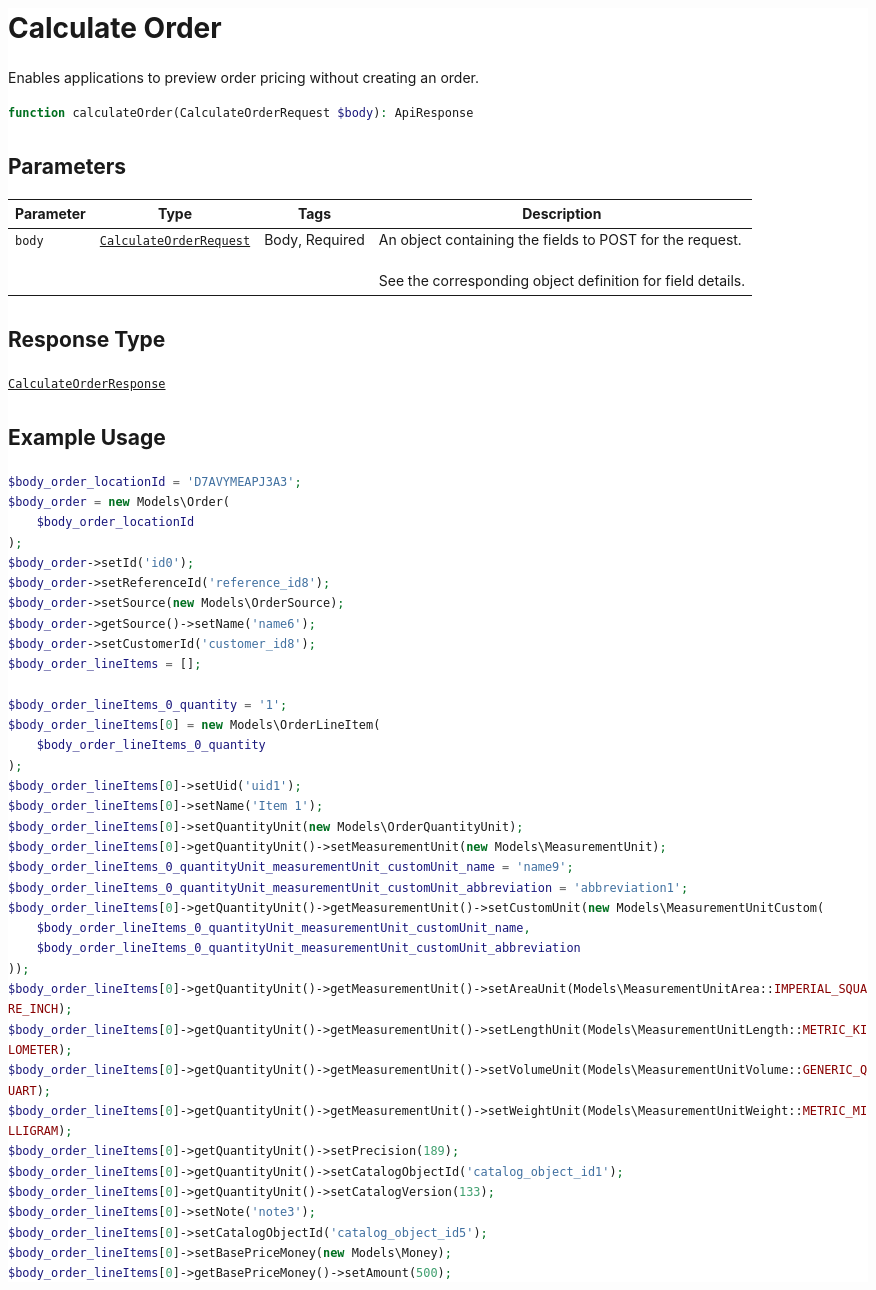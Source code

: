
# Calculate Order

Enables applications to preview order pricing without creating an order.

```php
function calculateOrder(CalculateOrderRequest $body): ApiResponse
```

## Parameters

| Parameter | Type | Tags | Description |
|  --- | --- | --- | --- |
| `body` | [`CalculateOrderRequest`](/doc/models/calculate-order-request.md) | Body, Required | An object containing the fields to POST for the request.<br><br>See the corresponding object definition for field details. |

## Response Type

[`CalculateOrderResponse`](/doc/models/calculate-order-response.md)

## Example Usage

```php
$body_order_locationId = 'D7AVYMEAPJ3A3';
$body_order = new Models\Order(
    $body_order_locationId
);
$body_order->setId('id0');
$body_order->setReferenceId('reference_id8');
$body_order->setSource(new Models\OrderSource);
$body_order->getSource()->setName('name6');
$body_order->setCustomerId('customer_id8');
$body_order_lineItems = [];

$body_order_lineItems_0_quantity = '1';
$body_order_lineItems[0] = new Models\OrderLineItem(
    $body_order_lineItems_0_quantity
);
$body_order_lineItems[0]->setUid('uid1');
$body_order_lineItems[0]->setName('Item 1');
$body_order_lineItems[0]->setQuantityUnit(new Models\OrderQuantityUnit);
$body_order_lineItems[0]->getQuantityUnit()->setMeasurementUnit(new Models\MeasurementUnit);
$body_order_lineItems_0_quantityUnit_measurementUnit_customUnit_name = 'name9';
$body_order_lineItems_0_quantityUnit_measurementUnit_customUnit_abbreviation = 'abbreviation1';
$body_order_lineItems[0]->getQuantityUnit()->getMeasurementUnit()->setCustomUnit(new Models\MeasurementUnitCustom(
    $body_order_lineItems_0_quantityUnit_measurementUnit_customUnit_name,
    $body_order_lineItems_0_quantityUnit_measurementUnit_customUnit_abbreviation
));
$body_order_lineItems[0]->getQuantityUnit()->getMeasurementUnit()->setAreaUnit(Models\MeasurementUnitArea::IMPERIAL_SQUARE_INCH);
$body_order_lineItems[0]->getQuantityUnit()->getMeasurementUnit()->setLengthUnit(Models\MeasurementUnitLength::METRIC_KILOMETER);
$body_order_lineItems[0]->getQuantityUnit()->getMeasurementUnit()->setVolumeUnit(Models\MeasurementUnitVolume::GENERIC_QUART);
$body_order_lineItems[0]->getQuantityUnit()->getMeasurementUnit()->setWeightUnit(Models\MeasurementUnitWeight::METRIC_MILLIGRAM);
$body_order_lineItems[0]->getQuantityUnit()->setPrecision(189);
$body_order_lineItems[0]->getQuantityUnit()->setCatalogObjectId('catalog_object_id1');
$body_order_lineItems[0]->getQuantityUnit()->setCatalogVersion(133);
$body_order_lineItems[0]->setNote('note3');
$body_order_lineItems[0]->setCatalogObjectId('catalog_object_id5');
$body_order_lineItems[0]->setBasePriceMoney(new Models\Money);
$body_order_lineItems[0]->getBasePriceMoney()->setAmount(500);
```